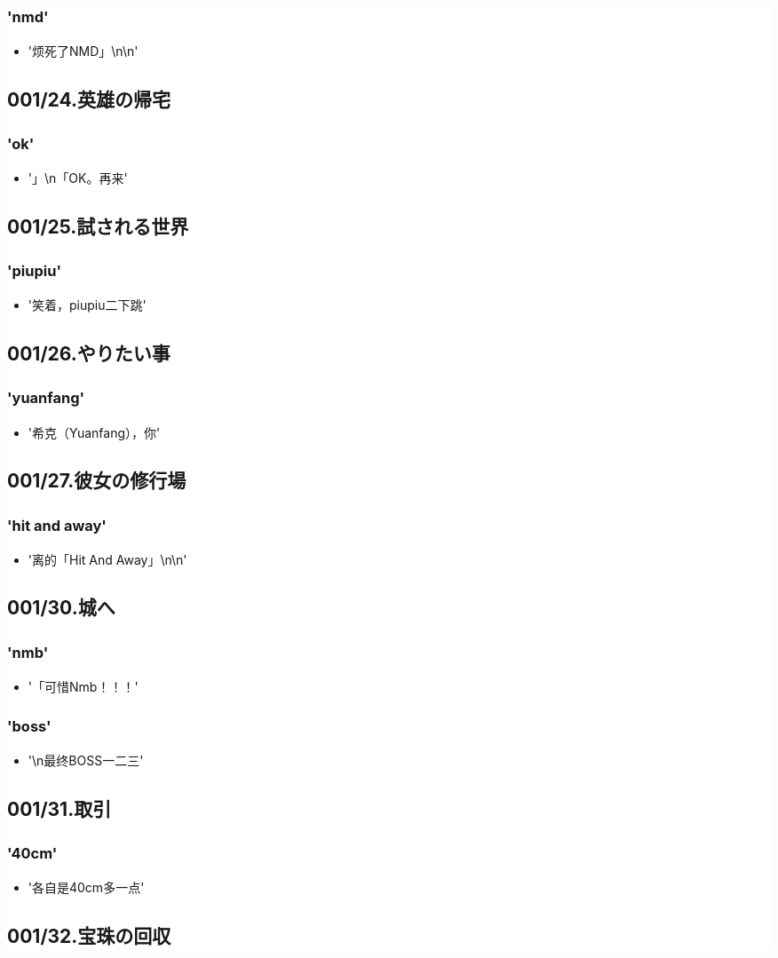 ### 'nmd'

- '烦死了NMD」\n\n'


## 001/24.英雄の帰宅

### 'ok'

- '」\n「OK。再来'


## 001/25.試される世界

### 'piupiu'

- '笑着，piupiu二下跳'


## 001/26.やりたい事

### 'yuanfang'

- '希克（Yuanfang），你'


## 001/27.彼女の修行場

### 'hit and away'

- '离的「Hit And Away」\n\n'


## 001/30.城へ

### 'nmb'

- '「可惜Nmb！！！'

### 'boss'

- '\n最终BOSS一二三'


## 001/31.取引

### '40cm'

- '各自是40cm多一点'


## 001/32.宝珠の回収

